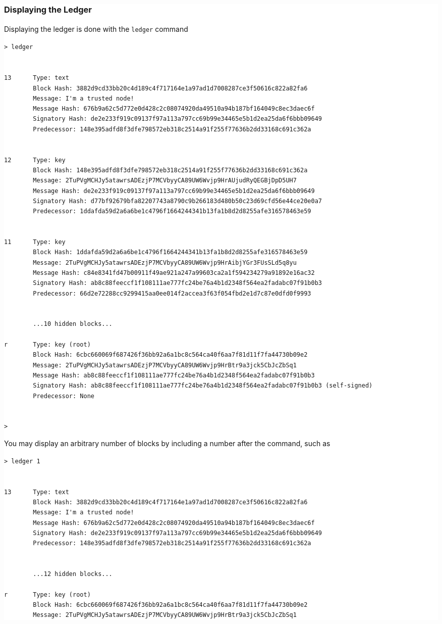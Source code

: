 ### Displaying the Ledger

Displaying the ledger is done with the `ledger` command

```
> ledger


13		Type: text
		Block Hash: 3882d9cd33bb20c4d189c4f717164e1a97ad1d7008287ce3f50616c822a82fa6
		Message: I'm a trusted node!
		Message Hash: 676b9a62c5d772e0d428c2c08074920da49510a94b187bf164049c8ec3daec6f
		Signatory Hash: de2e233f919c09137f97a113a797cc69b99e34465e5b1d2ea25da6f6bbb09649
		Predecessor: 148e395adfd8f3dfe798572eb318c2514a91f255f77636b2dd33168c691c362a


12		Type: key
		Block Hash: 148e395adfd8f3dfe798572eb318c2514a91f255f77636b2dd33168c691c362a
		Message: 2TuPVgMCHJy5atawrsADEzjP7MCVbyyCA89UW6Wvjp9HrAUjudRyQEGBjDpD5UH7
		Message Hash: de2e233f919c09137f97a113a797cc69b99e34465e5b1d2ea25da6f6bbb09649
		Signatory Hash: d77bf92679bfa82207743a8790c9b266183d480b50c23d69cfd56e44ce20e0a7
		Predecessor: 1ddafda59d2a6a6be1c4796f1664244341b13fa1b8d2d8255afe316578463e59


11		Type: key
		Block Hash: 1ddafda59d2a6a6be1c4796f1664244341b13fa1b8d2d8255afe316578463e59
		Message: 2TuPVgMCHJy5atawrsADEzjP7MCVbyyCA89UW6Wvjp9HrAibjYGr3FUsSLd5q8yu
		Message Hash: c84e8341fd47b00911f49ae921a247a99603ca2a1f594234279a91892e16ac32
		Signatory Hash: ab8c88feeccf1f108111ae777fc24be76a4b1d2348f564ea2fadabc07f91b0b3
		Predecessor: 66d2e72288cc9299415aa0ee014f2accea3f63f054fbd2e1d7c87e0dfd0f9993


		...10 hidden blocks...

r		Type: key (root)
		Block Hash: 6cbc660069f687426f36bb92a6a1bc8c564ca40f6aa7f81d11f7fa44730b09e2
		Message: 2TuPVgMCHJy5atawrsADEzjP7MCVbyyCA89UW6Wvjp9HrBtr9a3jck5CbJcZbSq1
		Message Hash: ab8c88feeccf1f108111ae777fc24be76a4b1d2348f564ea2fadabc07f91b0b3
		Signatory Hash: ab8c88feeccf1f108111ae777fc24be76a4b1d2348f564ea2fadabc07f91b0b3 (self-signed)
		Predecessor: None


>
```

You may display an arbitrary number of blocks by including a number after the command, such as 

```
> ledger 1


13		Type: text
		Block Hash: 3882d9cd33bb20c4d189c4f717164e1a97ad1d7008287ce3f50616c822a82fa6
		Message: I'm a trusted node!
		Message Hash: 676b9a62c5d772e0d428c2c08074920da49510a94b187bf164049c8ec3daec6f
		Signatory Hash: de2e233f919c09137f97a113a797cc69b99e34465e5b1d2ea25da6f6bbb09649
		Predecessor: 148e395adfd8f3dfe798572eb318c2514a91f255f77636b2dd33168c691c362a


		...12 hidden blocks...

r		Type: key (root)
		Block Hash: 6cbc660069f687426f36bb92a6a1bc8c564ca40f6aa7f81d11f7fa44730b09e2
		Message: 2TuPVgMCHJy5atawrsADEzjP7MCVbyyCA89UW6Wvjp9HrBtr9a3jck5CbJcZbSq1
```